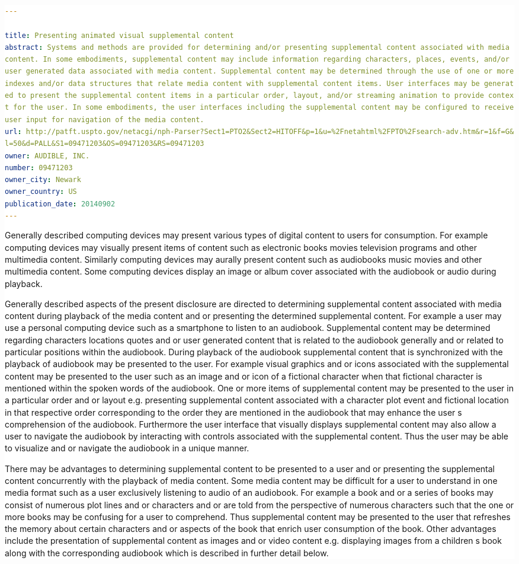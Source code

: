 ```yaml
---

title: Presenting animated visual supplemental content
abstract: Systems and methods are provided for determining and/or presenting supplemental content associated with media content. In some embodiments, supplemental content may include information regarding characters, places, events, and/or user generated data associated with media content. Supplemental content may be determined through the use of one or more indexes and/or data structures that relate media content with supplemental content items. User interfaces may be generated to present the supplemental content items in a particular order, layout, and/or streaming animation to provide context for the user. In some embodiments, the user interfaces including the supplemental content may be configured to receive user input for navigation of the media content.
url: http://patft.uspto.gov/netacgi/nph-Parser?Sect1=PTO2&Sect2=HITOFF&p=1&u=%2Fnetahtml%2FPTO%2Fsearch-adv.htm&r=1&f=G&l=50&d=PALL&S1=09471203&OS=09471203&RS=09471203
owner: AUDIBLE, INC.
number: 09471203
owner_city: Newark
owner_country: US
publication_date: 20140902
---
```

Generally described computing devices may present various types of digital content to users for consumption. For example computing devices may visually present items of content such as electronic books movies television programs and other multimedia content. Similarly computing devices may aurally present content such as audiobooks music movies and other multimedia content. Some computing devices display an image or album cover associated with the audiobook or audio during playback.

Generally described aspects of the present disclosure are directed to determining supplemental content associated with media content during playback of the media content and or presenting the determined supplemental content. For example a user may use a personal computing device such as a smartphone to listen to an audiobook. Supplemental content may be determined regarding characters locations quotes and or user generated content that is related to the audiobook generally and or related to particular positions within the audiobook. During playback of the audiobook supplemental content that is synchronized with the playback of audiobook may be presented to the user. For example visual graphics and or icons associated with the supplemental content may be presented to the user such as an image and or icon of a fictional character when that fictional character is mentioned within the spoken words of the audiobook. One or more items of supplemental content may be presented to the user in a particular order and or layout e.g. presenting supplemental content associated with a character plot event and fictional location in that respective order corresponding to the order they are mentioned in the audiobook that may enhance the user s comprehension of the audiobook. Furthermore the user interface that visually displays supplemental content may also allow a user to navigate the audiobook by interacting with controls associated with the supplemental content. Thus the user may be able to visualize and or navigate the audiobook in a unique manner.

There may be advantages to determining supplemental content to be presented to a user and or presenting the supplemental content concurrently with the playback of media content. Some media content may be difficult for a user to understand in one media format such as a user exclusively listening to audio of an audiobook. For example a book and or a series of books may consist of numerous plot lines and or characters and or are told from the perspective of numerous characters such that the one or more books may be confusing for a user to comprehend. Thus supplemental content may be presented to the user that refreshes the memory about certain characters and or aspects of the book that enrich user consumption of the book. Other advantages include the presentation of supplemental content as images and or video content e.g. displaying images from a children s book along with the corresponding audiobook which is described in further detail below.
